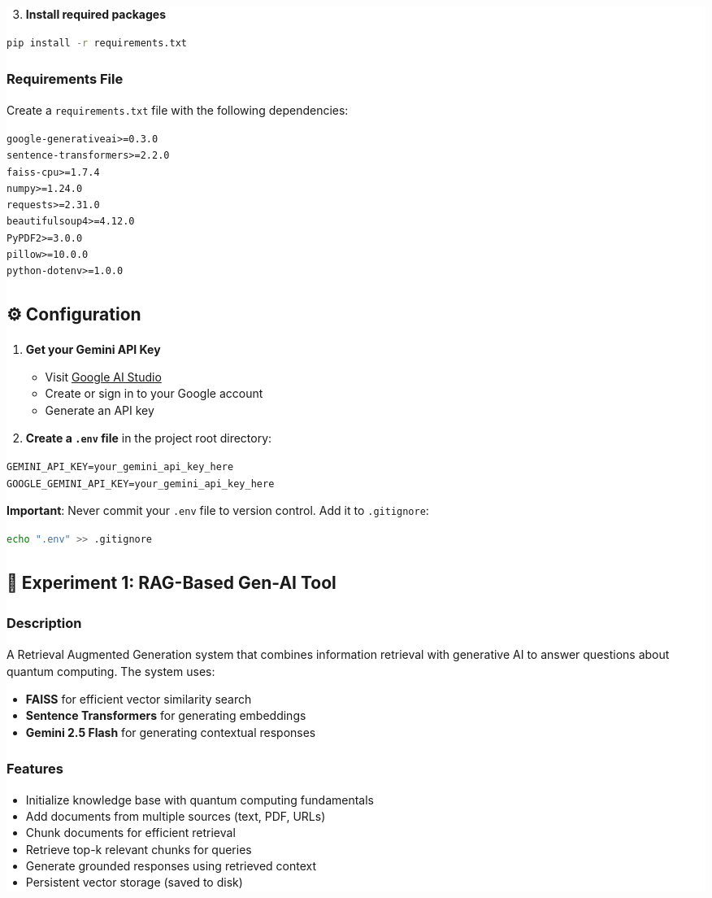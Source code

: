 3. **Install required packages**
```bash
pip install -r requirements.txt
```

### Requirements File
Create a `requirements.txt` file with the following dependencies:
```
google-generativeai>=0.3.0
sentence-transformers>=2.2.0
faiss-cpu>=1.7.4
numpy>=1.24.0
requests>=2.31.0
beautifulsoup4>=4.12.0
PyPDF2>=3.0.0
pillow>=10.0.0
python-dotenv>=1.0.0
```

## ⚙️ Configuration

1. **Get your Gemini API Key**
   - Visit [Google AI Studio](https://makersuite.google.com/app/apikey)
   - Create or sign in to your Google account
   - Generate an API key

2. **Create a `.env` file** in the project root directory:
```env
GEMINI_API_KEY=your_gemini_api_key_here
GOOGLE_GEMINI_API_KEY=your_gemini_api_key_here
```

**Important**: Never commit your `.env` file to version control. Add it to `.gitignore`:
```bash
echo ".env" >> .gitignore
```

## 🤖 Experiment 1: RAG-Based Gen-AI Tool

### Description
A Retrieval Augmented Generation system that combines information retrieval with generative AI to answer questions about quantum computing. The system uses:
- **FAISS** for efficient vector similarity search
- **Sentence Transformers** for generating embeddings
- **Gemini 2.5 Flash** for generating contextual responses

### Features
- Initialize knowledge base with quantum computing fundamentals
- Add documents from multiple sources (text, PDF, URLs)
- Chunk documents for efficient retrieval
- Retrieve top-k relevant chunks for queries
- Generate grounded responses using retrieved context
- Persistent vector storage (saved to disk)
